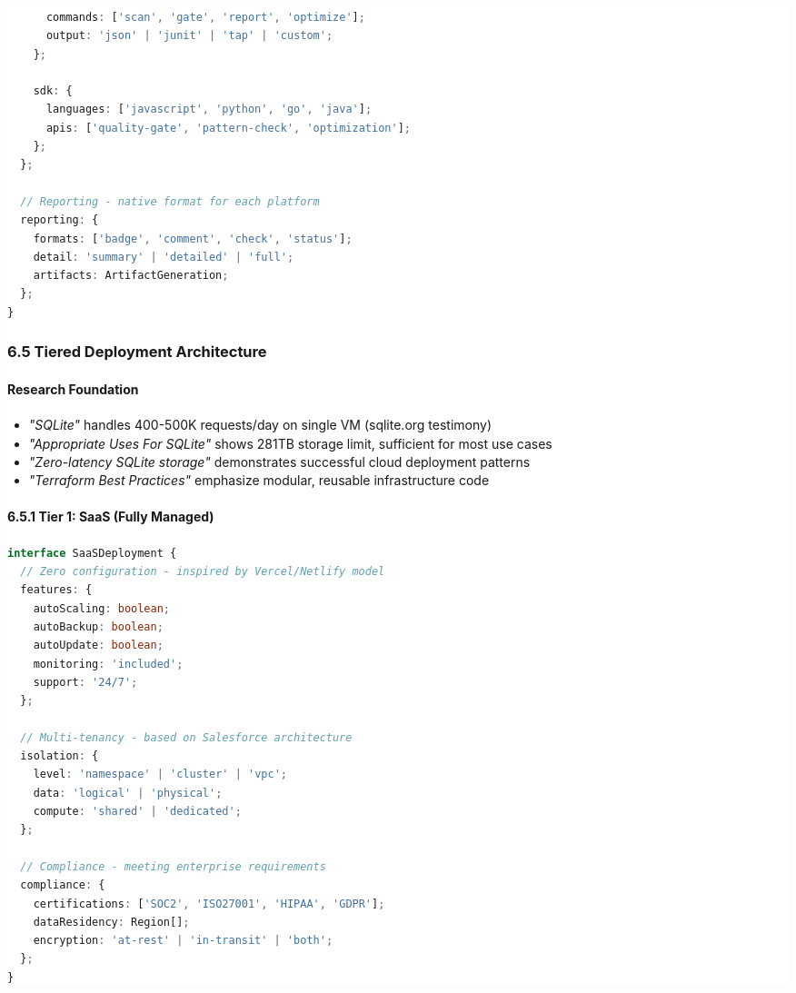 ```typescript
      commands: ['scan', 'gate', 'report', 'optimize'];
      output: 'json' | 'junit' | 'tap' | 'custom';
    };
    
    sdk: {
      languages: ['javascript', 'python', 'go', 'java'];
      apis: ['quality-gate', 'pattern-check', 'optimization'];
    };
  };
  
  // Reporting - native format for each platform
  reporting: {
    formats: ['badge', 'comment', 'check', 'status'];
    detail: 'summary' | 'detailed' | 'full';
    artifacts: ArtifactGeneration;
  };
}
```

### 6.5 Tiered Deployment Architecture

#### Research Foundation
- *"SQLite"* handles 400-500K requests/day on single VM (sqlite.org testimony)
- *"Appropriate Uses For SQLite"* shows 281TB storage limit, sufficient for most use cases
- *"Zero-latency SQLite storage"* demonstrates successful cloud deployment patterns
- *"Terraform Best Practices"* emphasize modular, reusable infrastructure code

#### 6.5.1 Tier 1: SaaS (Fully Managed)
```typescript
interface SaaSDeployment {
  // Zero configuration - inspired by Vercel/Netlify model
  features: {
    autoScaling: boolean;
    autoBackup: boolean;
    autoUpdate: boolean;
    monitoring: 'included';
    support: '24/7';
  };
  
  // Multi-tenancy - based on Salesforce architecture
  isolation: {
    level: 'namespace' | 'cluster' | 'vpc';
    data: 'logical' | 'physical';
    compute: 'shared' | 'dedicated';
  };
  
  // Compliance - meeting enterprise requirements
  compliance: {
    certifications: ['SOC2', 'ISO27001', 'HIPAA', 'GDPR'];
    dataResidency: Region[];
    encryption: 'at-rest' | 'in-transit' | 'both';
  };
}
```
